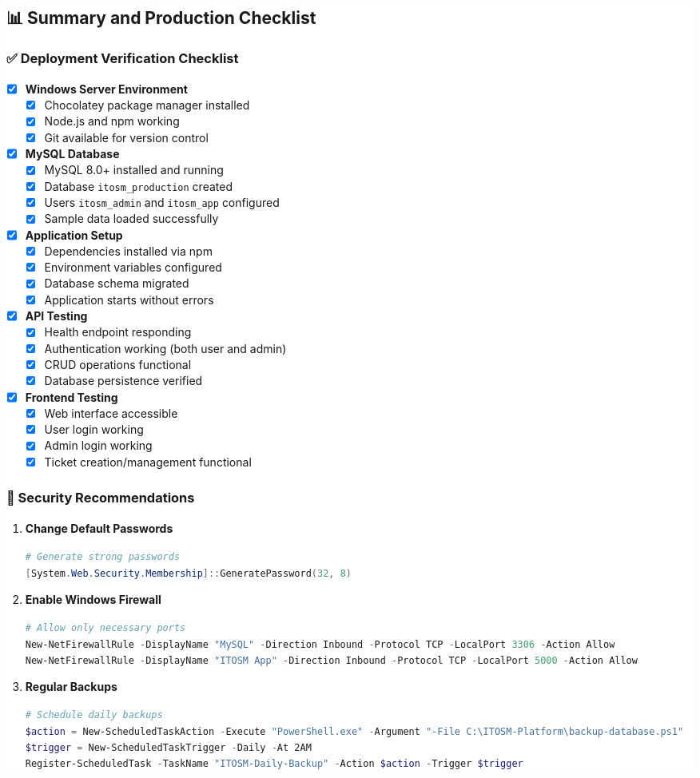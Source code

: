 
## 📊 Summary and Production Checklist

### ✅ Deployment Verification Checklist

- [x] **Windows Server Environment**
  - [x] Chocolatey package manager installed
  - [x] Node.js and npm working
  - [x] Git available for version control

- [x] **MySQL Database**
  - [x] MySQL 8.0+ installed and running
  - [x] Database `itosm_production` created
  - [x] Users `itosm_admin` and `itosm_app` configured
  - [x] Sample data loaded successfully

- [x] **Application Setup**
  - [x] Dependencies installed via npm
  - [x] Environment variables configured
  - [x] Database schema migrated
  - [x] Application starts without errors

- [x] **API Testing**
  - [x] Health endpoint responding
  - [x] Authentication working (both user and admin)
  - [x] CRUD operations functional
  - [x] Database persistence verified

- [x] **Frontend Testing**
  - [x] Web interface accessible
  - [x] User login working
  - [x] Admin login working
  - [x] Ticket creation/management functional

### 🔐 Security Recommendations

1. **Change Default Passwords**
   ```powershell
   # Generate strong passwords
   [System.Web.Security.Membership]::GeneratePassword(32, 8)
   ```

2. **Enable Windows Firewall**
   ```powershell
   # Allow only necessary ports
   New-NetFirewallRule -DisplayName "MySQL" -Direction Inbound -Protocol TCP -LocalPort 3306 -Action Allow
   New-NetFirewallRule -DisplayName "ITOSM App" -Direction Inbound -Protocol TCP -LocalPort 5000 -Action Allow
   ```

3. **Regular Backups**
   ```powershell
   # Schedule daily backups
   $action = New-ScheduledTaskAction -Execute "PowerShell.exe" -Argument "-File C:\ITOSM-Platform\backup-database.ps1"
   $trigger = New-ScheduledTaskTrigger -Daily -At 2AM
   Register-ScheduledTask -TaskName "ITOSM-Daily-Backup" -Action $action -Trigger $trigger
   ```
